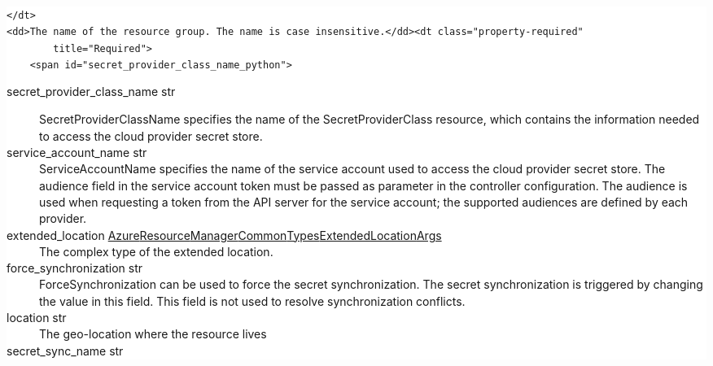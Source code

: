     </dt>
    <dd>The name of the resource group. The name is case insensitive.</dd><dt class="property-required"
            title="Required">
        <span id="secret_provider_class_name_python">
<a data-swiftype-name="resource-property" data-swiftype-type="text" href="#secret_provider_class_name_python" style="color: inherit; text-decoration: inherit;">secret_<wbr>provider_<wbr>class_<wbr>name</a>
</span>
        <span class="property-indicator"></span>
        <span class="property-type">str</span>
    </dt>
    <dd>SecretProviderClassName specifies the name of the SecretProviderClass resource, which contains the information needed to access the cloud provider secret store.</dd><dt class="property-required"
            title="Required">
        <span id="service_account_name_python">
<a data-swiftype-name="resource-property" data-swiftype-type="text" href="#service_account_name_python" style="color: inherit; text-decoration: inherit;">service_<wbr>account_<wbr>name</a>
</span>
        <span class="property-indicator"></span>
        <span class="property-type">str</span>
    </dt>
    <dd>ServiceAccountName specifies the name of the service account used to access the cloud provider secret store. The audience field in the service account token must be passed as parameter in the controller configuration. The audience is used when requesting a token from the API server for the service account; the supported audiences are defined by each provider.</dd><dt class="property-optional property-replacement"
            title="Optional">
        <span id="extended_location_python">
<a data-swiftype-name="resource-property" data-swiftype-type="text" href="#extended_location_python" style="color: inherit; text-decoration: inherit;">extended_<wbr>location</a>
</span>
        <span class="property-indicator"></span>
        <span class="property-type"><a href="#azureresourcemanagercommontypesextendedlocation">Azure<wbr>Resource<wbr>Manager<wbr>Common<wbr>Types<wbr>Extended<wbr>Location<wbr>Args</a></span>
    </dt>
    <dd>The complex type of the extended location.</dd><dt class="property-optional"
            title="Optional">
        <span id="force_synchronization_python">
<a data-swiftype-name="resource-property" data-swiftype-type="text" href="#force_synchronization_python" style="color: inherit; text-decoration: inherit;">force_<wbr>synchronization</a>
</span>
        <span class="property-indicator"></span>
        <span class="property-type">str</span>
    </dt>
    <dd>ForceSynchronization can be used to force the secret synchronization. The secret synchronization is triggered by changing the value in this field. This field is not used to resolve synchronization conflicts.</dd><dt class="property-optional property-replacement"
            title="Optional">
        <span id="location_python">
<a data-swiftype-name="resource-property" data-swiftype-type="text" href="#location_python" style="color: inherit; text-decoration: inherit;">location</a>
</span>
        <span class="property-indicator"></span>
        <span class="property-type">str</span>
    </dt>
    <dd>The geo-location where the resource lives</dd><dt class="property-optional property-replacement"
            title="Optional">
        <span id="secret_sync_name_python">
<a data-swiftype-name="resource-property" data-swiftype-type="text" href="#secret_sync_name_python" style="color: inherit; text-decoration: inherit;">secret_<wbr>sync_<wbr>name</a>
</span>
        <span class="property-indicator"></span>
        <span class="property-type">str</span>